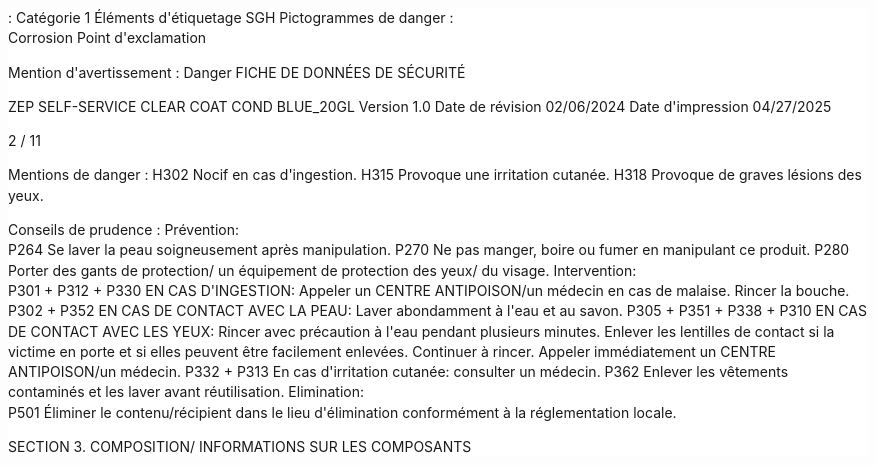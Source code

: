 : Catégorie 1 
Éléments d'étiquetage SGH 
Pictogrammes de danger 
:  
Corrosion 
Point 
d'exclamation 
 
 
 
Mention d'avertissement 
: Danger 
FICHE DE DONNÉES DE SÉCURITÉ 
 
ZEP SELF-SERVICE CLEAR COAT COND BLUE_20GL 
Version 1.0 
Date de révision 02/06/2024 
Date d'impression 04/27/2025  
 
 
2 / 11 
 
Mentions de danger 
: H302 Nocif en cas d'ingestion. 
H315 Provoque une irritation cutanée. 
H318 Provoque de graves lésions des yeux. 
 
Conseils de prudence 
: Prévention:  
P264 Se laver la peau soigneusement après manipulation. 
P270 Ne pas manger, boire ou fumer en manipulant ce produit. 
P280 Porter des gants de protection/ un équipement de 
protection des yeux/ du visage. 
Intervention:  
P301 + P312 + P330 EN CAS D'INGESTION: Appeler un 
CENTRE ANTIPOISON/un médecin en cas de malaise. Rincer 
la bouche. 
P302 + P352 EN CAS DE CONTACT AVEC LA PEAU: Laver 
abondamment à l'eau et au savon. 
P305 + P351 + P338 + P310 EN CAS DE CONTACT AVEC 
LES YEUX: Rincer avec précaution à l'eau pendant plusieurs 
minutes. Enlever les lentilles de contact si la victime en porte et 
si elles peuvent être facilement enlevées. Continuer à rincer. 
Appeler immédiatement un CENTRE ANTIPOISON/un 
médecin. 
P332 + P313 En cas d'irritation cutanée: consulter un médecin. 
P362 Enlever les vêtements contaminés et les laver avant 
réutilisation. 
Elimination:  
P501 Éliminer le contenu/récipient dans le lieu d'élimination 
conformément à la réglementation locale. 
 
 
 
 
SECTION 3. COMPOSITION/ INFORMATIONS SUR LES COMPOSANTS 
 